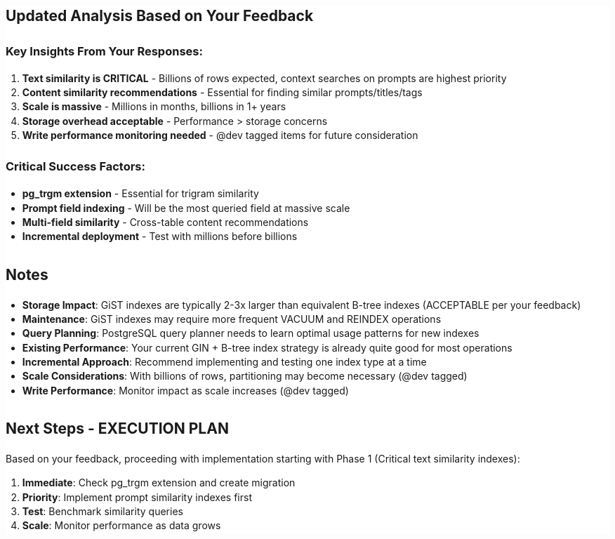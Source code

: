 ## Updated Analysis Based on Your Feedback

### Key Insights From Your Responses:
1. **Text similarity is CRITICAL** - Billions of rows expected, context searches on prompts are highest priority
2. **Content similarity recommendations** - Essential for finding similar prompts/titles/tags
3. **Scale is massive** - Millions in months, billions in 1+ years
4. **Storage overhead acceptable** - Performance > storage concerns
5. **Write performance monitoring needed** - @dev tagged items for future consideration

### Critical Success Factors:
- **pg_trgm extension** - Essential for trigram similarity
- **Prompt field indexing** - Will be the most queried field at massive scale
- **Multi-field similarity** - Cross-table content recommendations
- **Incremental deployment** - Test with millions before billions

## Notes

- **Storage Impact**: GiST indexes are typically 2-3x larger than equivalent B-tree indexes (ACCEPTABLE per your feedback)
- **Maintenance**: GiST indexes may require more frequent VACUUM and REINDEX operations
- **Query Planning**: PostgreSQL query planner needs to learn optimal usage patterns for new indexes
- **Existing Performance**: Your current GIN + B-tree index strategy is already quite good for most operations
- **Incremental Approach**: Recommend implementing and testing one index type at a time
- **Scale Considerations**: With billions of rows, partitioning may become necessary (@dev tagged)
- **Write Performance**: Monitor impact as scale increases (@dev tagged)

## Next Steps - EXECUTION PLAN

Based on your feedback, proceeding with implementation starting with Phase 1 (Critical text similarity indexes):

1. **Immediate**: Check pg_trgm extension and create migration
2. **Priority**: Implement prompt similarity indexes first
3. **Test**: Benchmark similarity queries
4. **Scale**: Monitor performance as data grows
